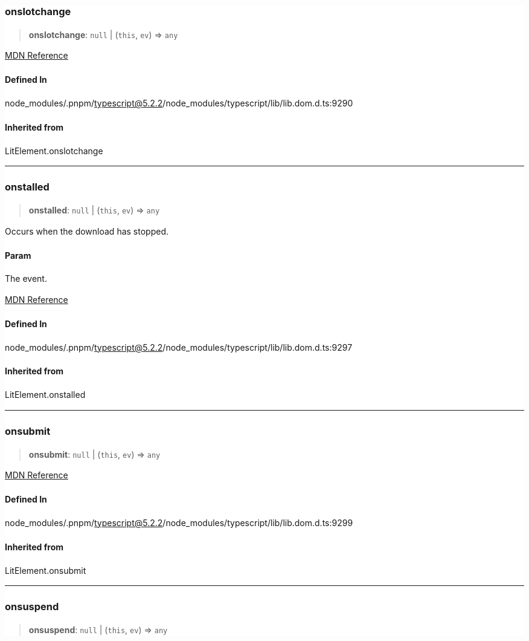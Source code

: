 ### onslotchange

> **onslotchange**: `null` \| (`this`, `ev`) => `any`

[MDN Reference](https://developer.mozilla.org/docs/Web/API/HTMLSlotElement/slotchange_event)

#### Defined In

node\_modules/.pnpm/typescript@5.2.2/node\_modules/typescript/lib/lib.dom.d.ts:9290

#### Inherited from

LitElement.onslotchange

***

### onstalled

> **onstalled**: `null` \| (`this`, `ev`) => `any`

Occurs when the download has stopped.

#### Param

The event.

[MDN Reference](https://developer.mozilla.org/docs/Web/API/HTMLMediaElement/stalled_event)

#### Defined In

node\_modules/.pnpm/typescript@5.2.2/node\_modules/typescript/lib/lib.dom.d.ts:9297

#### Inherited from

LitElement.onstalled

***

### onsubmit

> **onsubmit**: `null` \| (`this`, `ev`) => `any`

[MDN Reference](https://developer.mozilla.org/docs/Web/API/HTMLFormElement/submit_event)

#### Defined In

node\_modules/.pnpm/typescript@5.2.2/node\_modules/typescript/lib/lib.dom.d.ts:9299

#### Inherited from

LitElement.onsubmit

***

### onsuspend

> **onsuspend**: `null` \| (`this`, `ev`) => `any`
